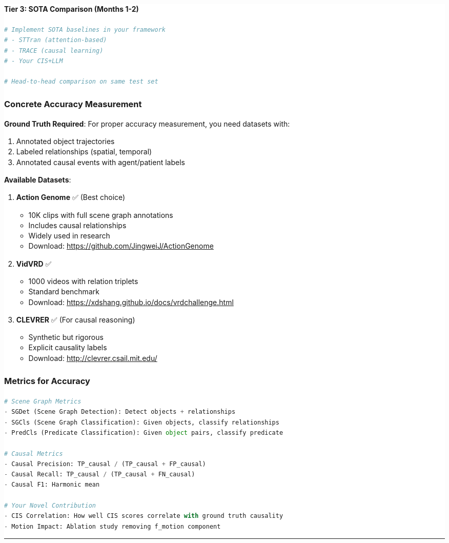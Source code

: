 #### Tier 3: SOTA Comparison (Months 1-2)
```python
# Implement SOTA baselines in your framework
# - STTran (attention-based)
# - TRACE (causal learning)
# - Your CIS+LLM

# Head-to-head comparison on same test set
```

### Concrete Accuracy Measurement

**Ground Truth Required**:
For proper accuracy measurement, you need datasets with:
1. Annotated object trajectories
2. Labeled relationships (spatial, temporal)
3. Annotated causal events with agent/patient labels

**Available Datasets**:

1. **Action Genome** ✅ (Best choice)
   - 10K clips with full scene graph annotations
   - Includes causal relationships
   - Widely used in research
   - Download: https://github.com/JingweiJ/ActionGenome

2. **VidVRD** ✅
   - 1000 videos with relation triplets
   - Standard benchmark
   - Download: https://xdshang.github.io/docs/vrdchallenge.html

3. **CLEVRER** ✅ (For causal reasoning)
   - Synthetic but rigorous
   - Explicit causality labels
   - Download: http://clevrer.csail.mit.edu/

### Metrics for Accuracy

```python
# Scene Graph Metrics
- SGDet (Scene Graph Detection): Detect objects + relationships
- SGCls (Scene Graph Classification): Given objects, classify relationships
- PredCls (Predicate Classification): Given object pairs, classify predicate

# Causal Metrics
- Causal Precision: TP_causal / (TP_causal + FP_causal)
- Causal Recall: TP_causal / (TP_causal + FN_causal)
- Causal F1: Harmonic mean

# Your Novel Contribution
- CIS Correlation: How well CIS scores correlate with ground truth causality
- Motion Impact: Ablation study removing f_motion component
```

---